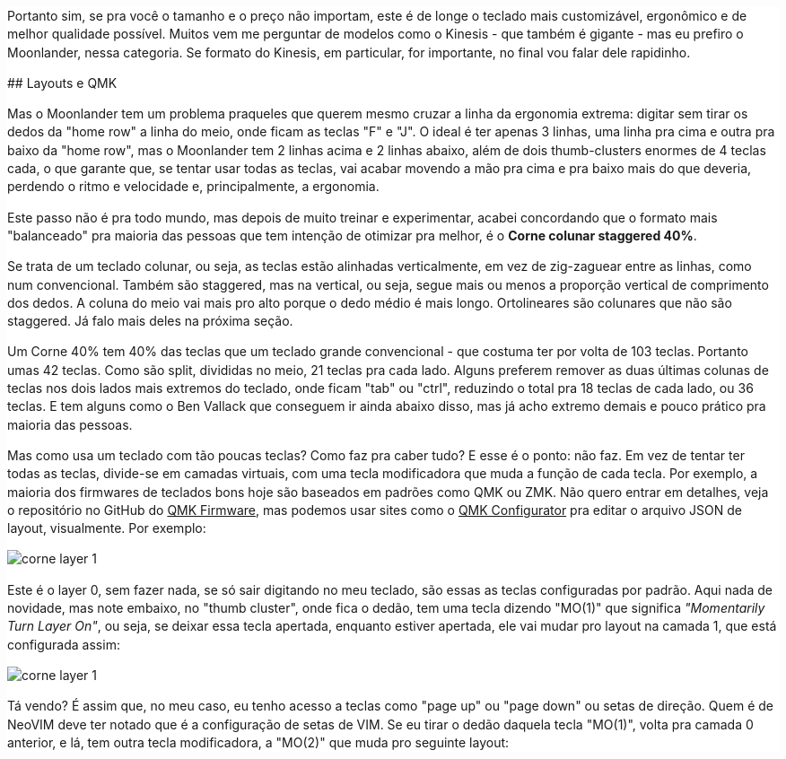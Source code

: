 Portanto sim, se pra você o tamanho e o preço não importam, este é de longe o teclado mais customizável, ergonômico e de melhor qualidade possível. Muitos vem me perguntar de modelos como o Kinesis - que também é gigante - mas eu prefiro o Moonlander, nessa categoria. Se formato do Kinesis, em particular, for importante, no final vou falar dele rapidinho.

<a name="layouts-qmk" />
## Layouts e QMK

Mas o Moonlander tem um problema praqueles que querem mesmo cruzar a linha da ergonomia extrema: digitar sem tirar os dedos da "home row" a linha do meio, onde ficam as teclas "F" e "J". O ideal é ter apenas 3 linhas, uma linha pra cima e outra pra baixo da "home row", mas o Moonlander tem 2 linhas acima e 2 linhas abaixo, além de dois thumb-clusters enormes de 4 teclas cada, o que garante que, se tentar usar todas as teclas, vai acabar movendo a mão pra cima e pra baixo mais do que deveria, perdendo o ritmo e velocidade e, principalmente, a ergonomia.

Este passo não é pra todo mundo, mas depois de muito treinar e experimentar, acabei concordando que o formato mais "balanceado" pra maioria das pessoas que tem intenção de otimizar pra melhor, é o **Corne colunar staggered 40%**.

Se trata de um teclado colunar, ou seja, as teclas estão alinhadas verticalmente, em vez de zig-zaguear entre as linhas, como num convencional. Também são staggered, mas na vertical, ou seja, segue mais ou menos a proporção vertical de comprimento dos dedos. A coluna do meio vai mais pro alto porque o dedo médio é mais longo. Ortolineares são colunares que não são staggered. Já falo mais deles na próxima seção.

Um Corne 40% tem 40% das teclas que um teclado grande convencional - que costuma ter por volta de 103 teclas. Portanto umas 42 teclas. Como são split, divididas no meio, 21 teclas pra cada lado. Alguns preferem remover as duas últimas colunas de teclas nos dois lados mais extremos do teclado, onde ficam "tab" ou "ctrl", reduzindo o total pra 18 teclas de cada lado, ou 36 teclas. E tem alguns como o Ben Vallack que conseguem ir ainda abaixo disso, mas já acho extremo demais e pouco prático pra maioria das pessoas.

Mas como usa um teclado com tão poucas teclas? Como faz pra caber tudo? E esse é o ponto: não faz. Em vez de tentar ter todas as teclas, divide-se em camadas virtuais, com uma tecla modificadora que muda a função de cada tecla. Por exemplo, a maioria dos firmwares de teclados bons hoje são baseados em padrões como QMK ou ZMK. Não quero entrar em detalhes, veja o repositório no GitHub do [QMK Firmware](https://github.com/qmk/qmk_firmware), mas podemos usar sites como o [QMK Configurator](https://config.qmk.fm/) pra editar o arquivo JSON de layout, visualmente. Por exemplo:

![corne layer 1](https://new-uploads-akitaonrails.s3.us-east-2.amazonaws.com/08zvubti1x2noddivb97pu7678j2?response-content-disposition=inline%3B%20filename%3D%22Screenshot%20from%202024-10-23%2016-19-48.png%22%3B%20filename%2A%3DUTF-8%27%27Screenshot%2520from%25202024-10-23%252016-19-48.png&response-content-type=image%2Fpng&X-Amz-Algorithm=AWS4-HMAC-SHA256&X-Amz-Credential=AKIA5FTZDKYVLZU6Z457%2F20250527%2Fus-east-2%2Fs3%2Faws4_request&X-Amz-Date=20250527T000827Z&X-Amz-Expires=300&X-Amz-SignedHeaders=host&X-Amz-Signature=b0ed3e53ded6b58a1fd6f0d139e1f01664936306ec92c85063500fd1be8abcfd)

Este é o layer 0, sem fazer nada, se só sair digitando no meu teclado, são essas as teclas configuradas por padrão. Aqui nada de novidade, mas note embaixo, no "thumb cluster", onde fica o dedão, tem uma tecla dizendo "MO(1)" que significa *"Momentarily Turn Layer On"*, ou seja, se deixar essa tecla apertada, enquanto estiver apertada, ele vai mudar pro layout na camada 1, que está configurada assim:

![corne layer 1](https://new-uploads-akitaonrails.s3.us-east-2.amazonaws.com/6wwjkn4ei6qltt4mbk8g1d1xo50o?response-content-disposition=inline%3B%20filename%3D%22Screenshot%20from%202024-10-23%2016-19-52.png%22%3B%20filename%2A%3DUTF-8%27%27Screenshot%2520from%25202024-10-23%252016-19-52.png&response-content-type=image%2Fpng&X-Amz-Algorithm=AWS4-HMAC-SHA256&X-Amz-Credential=AKIA5FTZDKYVLZU6Z457%2F20250527%2Fus-east-2%2Fs3%2Faws4_request&X-Amz-Date=20250527T000828Z&X-Amz-Expires=300&X-Amz-SignedHeaders=host&X-Amz-Signature=84e87c21b49e08696caeb343a0db86cbc3d2f1d7ed0f2f18ebb870c81582beb6)

Tá vendo? É assim que, no meu caso, eu tenho acesso a teclas como "page up" ou "page down" ou setas de direção. Quem é de NeoVIM deve ter notado que é a configuração de setas de VIM. Se eu tirar o dedão daquela tecla "MO(1)", volta pra camada 0 anterior, e lá, tem outra tecla modificadora, a "MO(2)" que muda pro seguinte layout:
